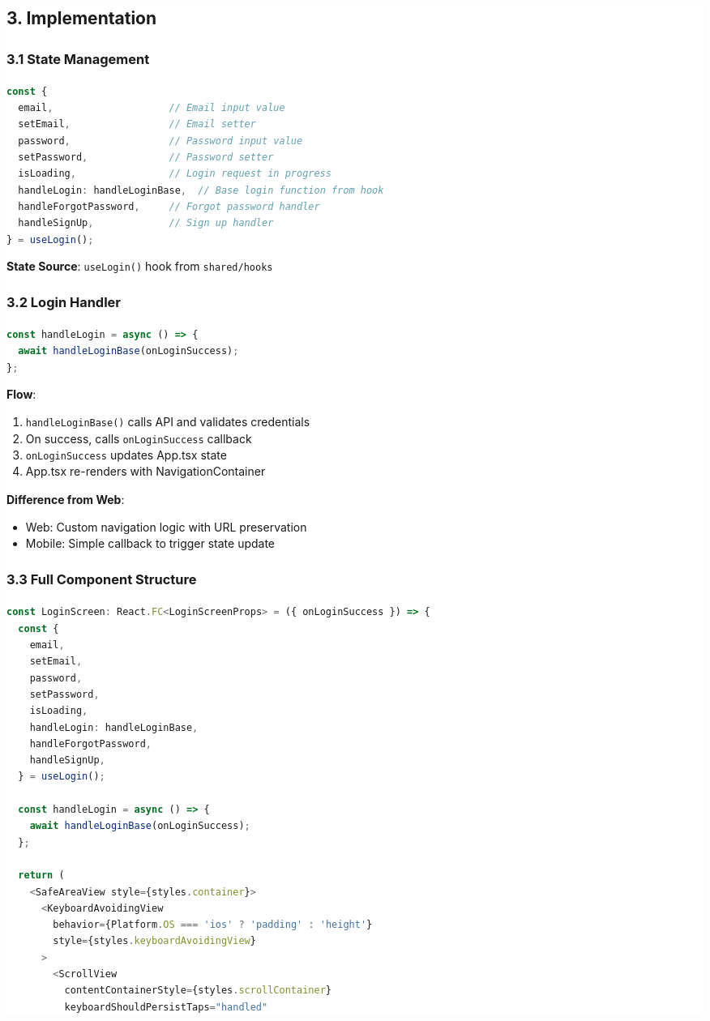 
## 3. Implementation

### 3.1 State Management

```typescript
const {
  email,                    // Email input value
  setEmail,                 // Email setter
  password,                 // Password input value
  setPassword,              // Password setter
  isLoading,                // Login request in progress
  handleLogin: handleLoginBase,  // Base login function from hook
  handleForgotPassword,     // Forgot password handler
  handleSignUp,             // Sign up handler
} = useLogin();
```

**State Source**: `useLogin()` hook from `shared/hooks`

### 3.2 Login Handler

```typescript
const handleLogin = async () => {
  await handleLoginBase(onLoginSuccess);
};
```

**Flow**:
1. `handleLoginBase()` calls API and validates credentials
2. On success, calls `onLoginSuccess` callback
3. `onLoginSuccess` updates App.tsx state
4. App.tsx re-renders with NavigationContainer

**Difference from Web**:
- Web: Custom navigation logic with URL preservation
- Mobile: Simple callback to trigger state update

### 3.3 Full Component Structure

```typescript
const LoginScreen: React.FC<LoginScreenProps> = ({ onLoginSuccess }) => {
  const {
    email,
    setEmail,
    password,
    setPassword,
    isLoading,
    handleLogin: handleLoginBase,
    handleForgotPassword,
    handleSignUp,
  } = useLogin();

  const handleLogin = async () => {
    await handleLoginBase(onLoginSuccess);
  };

  return (
    <SafeAreaView style={styles.container}>
      <KeyboardAvoidingView
        behavior={Platform.OS === 'ios' ? 'padding' : 'height'}
        style={styles.keyboardAvoidingView}
      >
        <ScrollView
          contentContainerStyle={styles.scrollContainer}
          keyboardShouldPersistTaps="handled"
```